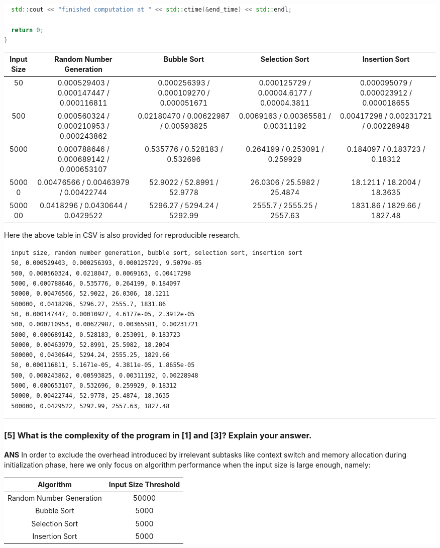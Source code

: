 ```c++
  std::cout << "finished computation at " << std::ctime(&end_time) << std::endl;

  return 0;
}
```

| Input Size |         Random Number Generation        |               Bubble Sort               |               Selection Sort              |              Insertion Sort             |
|:----------:|:---------------------------------------:|:---------------------------------------:|:-----------------------------------------:|:---------------------------------------:|
|     50     | 0.000529403 / 0.000147447 / 0.000116811 | 0.000256393 / 0.000109270 / 0.000051671 | 0.000125729 / 0.00004.6177 / 0.00004.3811 | 0.000095079 / 0.000023912 / 0.000018655 |
|     500    | 0.000560324 / 0.000210953 / 0.000243862 |   0.02180470 / 0.00622987 / 0.00593825  |    0.0069163 / 0.00365581 / 0.00311192    |   0.00417298 / 0.00231721 / 0.00228948  |
|    5000    | 0.000788646 / 0.000689142 / 0.000653107 |      0.535776 / 0.528183 / 0.532696     |       0.264199 / 0.253091 / 0.259929      |      0.184097 / 0.183723 / 0.18312      |
|    50000   |   0.00476566 / 0.00463979 / 0.00422744  |       52.9022 / 52.8991 / 52.9778       |        26.0306 / 25.5982 / 25.4874        |       18.1211 / 18.2004 / 18.3635       |
|   500000   |    0.0418296 / 0.0430644 / 0.0429522    |       5296.27 / 5294.24 / 5292.99       |         2555.7 / 2555.25 / 2557.63        |       1831.86 / 1829.66 / 1827.48       |

Here the above table in CSV is also provided for reproducible research.

```csv
  input size, random number generation, bubble sort, selection sort, insertion sort
  50, 0.000529403, 0.000256393, 0.000125729, 9.5079e-05
  500, 0.000560324, 0.0218047, 0.0069163, 0.00417298
  5000, 0.000788646, 0.535776, 0.264199, 0.184097
  50000, 0.00476566, 52.9022, 26.0306, 18.1211
  500000, 0.0418296, 5296.27, 2555.7, 1831.86
  50, 0.000147447, 0.00010927, 4.6177e-05, 2.3912e-05
  500, 0.000210953, 0.00622987, 0.00365581, 0.00231721
  5000, 0.000689142, 0.528183, 0.253091, 0.183723
  50000, 0.00463979, 52.8991, 25.5982, 18.2004
  500000, 0.0430644, 5294.24, 2555.25, 1829.66
  50, 0.000116811, 5.1671e-05, 4.3811e-05, 1.8655e-05
  500, 0.000243862, 0.00593825, 0.00311192, 0.00228948
  5000, 0.000653107, 0.532696, 0.259929, 0.18312
  50000, 0.00422744, 52.9778, 25.4874, 18.3635
  500000, 0.0429522, 5292.99, 2557.63, 1827.48
```

---

### [5] What is the complexity of the program in [1] and [3]? Explain your answer.

**ANS** In order to exclude the overhead introduced by irrelevant subtasks like context switch and memory allocation during initialization phase, here we only focus on algorithm performance when the input size is large enough, namely:

|         Algorithm        | Input Size Threshold |
|:------------------------:|:--------------------:|
| Random Number Generation |         50000        |
|        Bubble Sort       |         5000         |
|      Selection Sort      |         5000         |
|      Insertion Sort      |         5000         |

